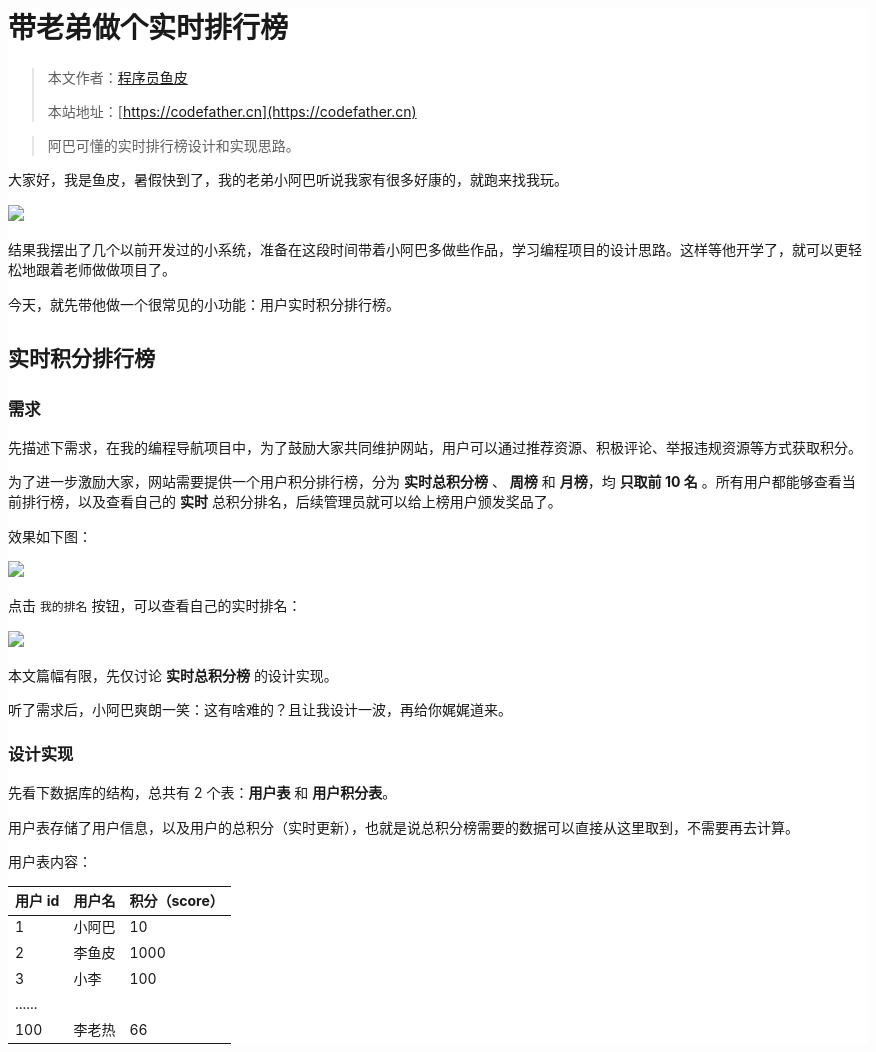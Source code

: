 # 带老弟做个实时排行榜

> 本文作者：[程序员鱼皮](https://yuyuanweb.feishu.cn/wiki/Abldw5WkjidySxkKxU2cQdAtnah)
>
> 本站地址：[https://codefather.cn](https://codefather.cn)

> 阿巴可懂的实时排行榜设计和实现思路。

大家好，我是鱼皮，暑假快到了，我的老弟小阿巴听说我家有很多好康的，就跑来找我玩。

![](https://pic.yupi.icu/5563/202311090829973.jpeg)

结果我摆出了几个以前开发过的小系统，准备在这段时间带着小阿巴多做些作品，学习编程项目的设计思路。这样等他开学了，就可以更轻松地跟着老师做做项目了。

今天，就先带他做一个很常见的小功能：用户实时积分排行榜。

## 实时积分排行榜

### 需求

先描述下需求，在我的编程导航项目中，为了鼓励大家共同维护网站，用户可以通过推荐资源、积极评论、举报违规资源等方式获取积分。

为了进一步激励大家，网站需要提供一个用户积分排行榜，分为 **实时总积分榜** 、 **周榜** 和 **月榜**，均 **只取前 10 名** 。所有用户都能够查看当前排行榜，以及查看自己的 **实时** 总积分排名，后续管理员就可以给上榜用户颁发奖品了。

效果如下图：

![](https://pic.yupi.icu/5563/202311090829134.png)

点击 `我的排名` 按钮，可以查看自己的实时排名：

![](https://pic.yupi.icu/5563/202311090829012.png)

本文篇幅有限，先仅讨论 **实时总积分榜** 的设计实现。

听了需求后，小阿巴爽朗一笑：这有啥难的？且让我设计一波，再给你娓娓道来。

### 设计实现

先看下数据库的结构，总共有 2 个表：**用户表** 和 **用户积分表**。

用户表存储了用户信息，以及用户的总积分（实时更新），也就是说总积分榜需要的数据可以直接从这里取到，不需要再去计算。

用户表内容：

| 用户 id | 用户名 | 积分（score） |
| :------ | :----- | :------------ |
| 1       | 小阿巴 | 10            |
| 2       | 李鱼皮 | 1000          |
| 3       | 小李   | 100           |
| ......  |        |               |
| 100     | 李老热 | 66            |
